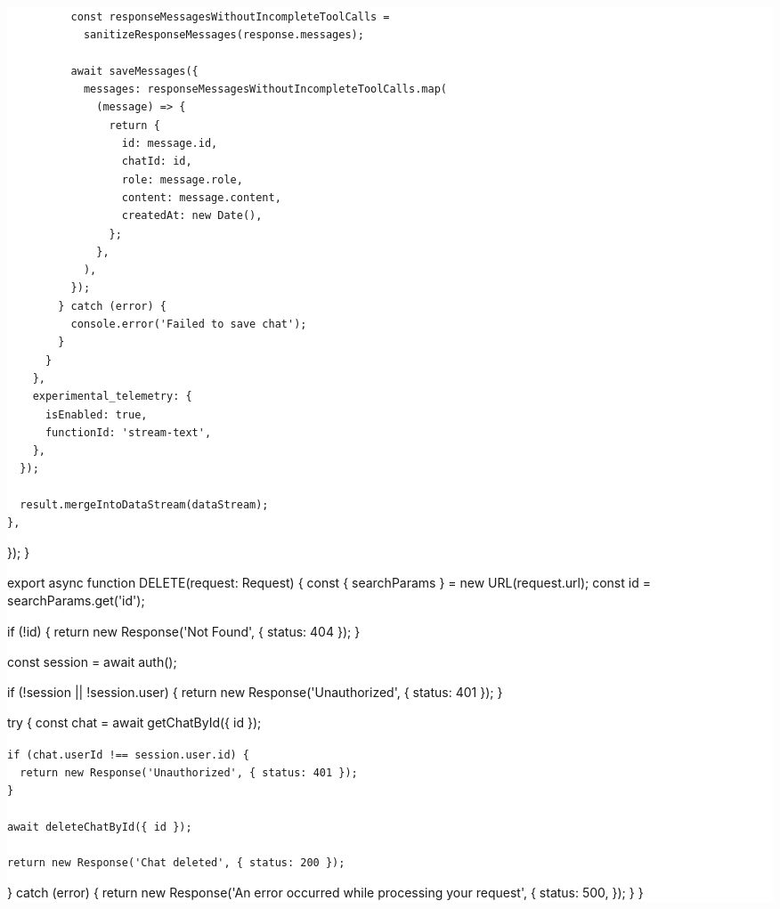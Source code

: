               const responseMessagesWithoutIncompleteToolCalls =
                sanitizeResponseMessages(response.messages);

              await saveMessages({
                messages: responseMessagesWithoutIncompleteToolCalls.map(
                  (message) => {
                    return {
                      id: message.id,
                      chatId: id,
                      role: message.role,
                      content: message.content,
                      createdAt: new Date(),
                    };
                  },
                ),
              });
            } catch (error) {
              console.error('Failed to save chat');
            }
          }
        },
        experimental_telemetry: {
          isEnabled: true,
          functionId: 'stream-text',
        },
      });

      result.mergeIntoDataStream(dataStream);
    },
  });
}

export async function DELETE(request: Request) {
  const { searchParams } = new URL(request.url);
  const id = searchParams.get('id');

  if (!id) {
    return new Response('Not Found', { status: 404 });
  }

  const session = await auth();

  if (!session || !session.user) {
    return new Response('Unauthorized', { status: 401 });
  }

  try {
    const chat = await getChatById({ id });

    if (chat.userId !== session.user.id) {
      return new Response('Unauthorized', { status: 401 });
    }

    await deleteChatById({ id });

    return new Response('Chat deleted', { status: 200 });
  } catch (error) {
    return new Response('An error occurred while processing your request', {
      status: 500,
    });
  }
}
